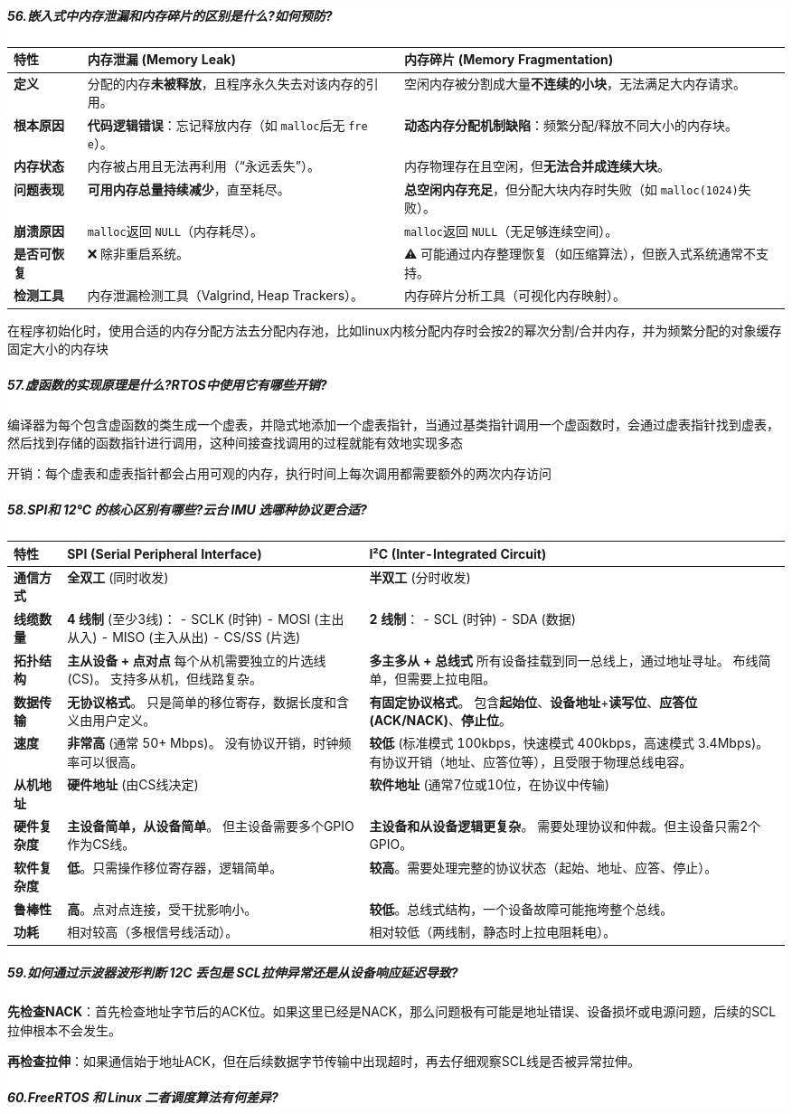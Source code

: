 ##### 56.嵌入式中内存泄漏和内存碎片的区别是什么?如何预防?

| **特性**       | **内存泄漏 (Memory Leak)**                                 | **内存碎片 (Memory Fragmentation)**                          |
| :------------- | :--------------------------------------------------------- | :----------------------------------------------------------- |
| **定义**       | 分配的内存**未被释放**，且程序永久失去对该内存的引用。     | 空闲内存被分割成大量**不连续的小块**，无法满足大内存请求。   |
| **根本原因**   | **代码逻辑错误**：忘记释放内存（如 `malloc`后无 `free`）。 | **动态内存分配机制缺陷**：频繁分配/释放不同大小的内存块。    |
| **内存状态**   | 内存被占用且无法再利用（“永远丢失”）。                     | 内存物理存在且空闲，但**无法合并成连续大块**。               |
| **问题表现**   | **可用内存总量持续减少**，直至耗尽。                       | **总空闲内存充足**，但分配大块内存时失败（如 `malloc(1024)`失败）。 |
| **崩溃原因**   | `malloc`返回 `NULL`（内存耗尽）。                          | `malloc`返回 `NULL`（无足够连续空间）。                      |
| **是否可恢复** | ❌ 除非重启系统。                                           | ⚠️ 可能通过内存整理恢复（如压缩算法），但嵌入式系统通常不支持。 |
| **检测工具**   | 内存泄漏检测工具（Valgrind, Heap Trackers）。              | 内存碎片分析工具（可视化内存映射）。                         |

在程序初始化时，使用合适的内存分配方法去分配内存池，比如linux内核分配内存时会按2的幂次分割/合并内存，并为频繁分配的对象缓存固定大小的内存块

##### 57.虚函数的实现原理是什么?RTOS中使用它有哪些开销?

编译器为每个包含虚函数的类生成一个虚表，并隐式地添加一个虚表指针，当通过基类指针调用一个虚函数时，会通过虚表指针找到虚表，然后找到存储的函数指针进行调用，这种间接查找调用的过程就能有效地实现多态

开销：每个虚表和虚表指针都会占用可观的内存，执行时间上每次调用都需要额外的两次内存访问

##### 58.SPI和 12℃ 的核心区别有哪些?云台 IMU 选哪种协议更合适?

| **特性**       | **SPI (Serial Peripheral Interface)**                        | **I²C (Inter-Integrated Circuit)**                           |
| :------------- | :----------------------------------------------------------- | :----------------------------------------------------------- |
| **通信方式**   | **全双工** (同时收发)                                        | **半双工** (分时收发)                                        |
| **线缆数量**   | **4 线制** (至少3线)： - SCLK (时钟) - MOSI (主出从入) - MISO (主入从出) - CS/SS (片选) | **2 线制**： - SCL (时钟) - SDA (数据)                       |
| **拓扑结构**   | **主从设备 + 点对点** 每个从机需要独立的片选线(CS)。 支持多从机，但线路复杂。 | **多主多从 + 总线式** 所有设备挂载到同一总线上，通过地址寻址。 布线简单，但需要上拉电阻。 |
| **数据传输**   | **无协议格式**。 只是简单的移位寄存，数据长度和含义由用户定义。 | **有固定协议格式**。 包含**起始位**、**设备地址**+**读写位**、**应答位(ACK/NACK)**、**停止位**。 |
| **速度**       | **非常高** (通常 50+ Mbps)。 没有协议开销，时钟频率可以很高。 | **较低** (标准模式 100kbps，快速模式 400kbps，高速模式 3.4Mbps)。 有协议开销（地址、应答位等），且受限于物理总线电容。 |
| **从机地址**   | **硬件地址** (由CS线决定)                                    | **软件地址** (通常7位或10位，在协议中传输)                   |
| **硬件复杂度** | **主设备简单，从设备简单**。 但主设备需要多个GPIO作为CS线。  | **主设备和从设备逻辑更复杂**。 需要处理协议和仲裁。但主设备只需2个GPIO。 |
| **软件复杂度** | **低**。只需操作移位寄存器，逻辑简单。                       | **较高**。需要处理完整的协议状态（起始、地址、应答、停止）。 |
| **鲁棒性**     | **高**。点对点连接，受干扰影响小。                           | **较低**。总线式结构，一个设备故障可能拖垮整个总线。         |
| **功耗**       | 相对较高（多根信号线活动）。                                 | 相对较低（两线制，静态时上拉电阻耗电）。                     |

##### 59.如何通过示波器波形判断 12C 丢包是 SCL拉伸异常还是从设备响应延迟导致?

**先检查NACK**：首先检查地址字节后的ACK位。如果这里已经是NACK，那么问题极有可能是地址错误、设备损坏或电源问题，后续的SCL拉伸根本不会发生。

**再检查拉伸**：如果通信始于地址ACK，但在后续数据字节传输中出现超时，再去仔细观察SCL线是否被异常拉伸。

##### 60.FreeRTOS 和 Linux 二者调度算法有何差异?
